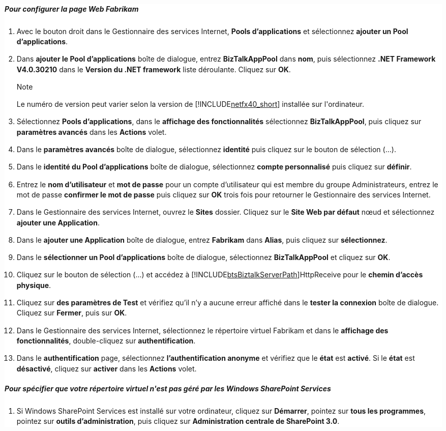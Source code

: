 ##### <a name="to-configure-the-fabrikam-web-page"></a>Pour configurer la page Web Fabrikam  
  
1.  Avec le bouton droit dans le Gestionnaire des services Internet, **Pools d’applications** et sélectionnez **ajouter un Pool d’applications**.  
  
2.  Dans **ajouter le Pool d’applications** boîte de dialogue, entrez **BizTalkAppPool** dans **nom**, puis sélectionnez **.NET Framework V4.0.30210** dans le **Version du .NET framework** liste déroulante. Cliquez sur **OK**.  
  
    > [!NOTE]
    >  Le numéro de version peut varier selon la version de [!INCLUDE[netfx40_short](../includes/netfx40-short-md.md)] installée sur l'ordinateur.  
  
3.  Sélectionnez **Pools d’applications**, dans le **affichage des fonctionnalités** sélectionnez **BizTalkAppPool**, puis cliquez sur **paramètres avancés** dans les  **Actions** volet.  
  
4.  Dans le **paramètres avancés** boîte de dialogue, sélectionnez **identité** puis cliquez sur le bouton de sélection (...).  
  
5.  Dans le **identité du Pool d’applications** boîte de dialogue, sélectionnez **compte personnalisé** puis cliquez sur **définir**.  
  
6.  Entrez le **nom d’utilisateur** et **mot de passe** pour un compte d’utilisateur qui est membre du groupe Administrateurs, entrez le mot de passe **confirmer le mot de passe** puis cliquez sur **OK** trois fois pour retourner le Gestionnaire des services Internet.  
  
7.  Dans le Gestionnaire des services Internet, ouvrez le **Sites** dossier. Cliquez sur le **Site Web par défaut** nœud et sélectionnez **ajouter une Application**.  
  
8.  Dans le **ajouter une Application** boîte de dialogue, entrez **Fabrikam** dans **Alias**, puis cliquez sur **sélectionnez**.  
  
9. Dans le **sélectionner un Pool d’applications** boîte de dialogue, sélectionnez **BizTalkAppPool** et cliquez sur **OK**.  
  
10. Cliquez sur le bouton de sélection (...) et accédez à [!INCLUDE[btsBiztalkServerPath](../includes/btsbiztalkserverpath-md.md)]HttpReceive pour le **chemin d’accès physique**.  
  
11. Cliquez sur **des paramètres de Test** et vérifiez qu’il n’y a aucune erreur affiché dans le **tester la connexion** boîte de dialogue. Cliquez sur **Fermer**, puis sur **OK**.  
  
12. Dans le Gestionnaire des services Internet, sélectionnez le répertoire virtuel Fabrikam et dans le **affichage des fonctionnalités**, double-cliquez sur **authentification**.  
  
13. Dans le **authentification** page, sélectionnez **l’authentification anonyme** et vérifiez que le **état** est **activé**. Si le **état** est **désactivé**, cliquez sur **activer** dans les **Actions** volet.  
  
##### <a name="to-specify-that-your-virtual-directory-is-not-managed-by-windows-sharepoint-services"></a>Pour spécifier que votre répertoire virtuel n'est pas géré par les Windows SharePoint Services  
  
1.  Si Windows SharePoint Services est installé sur votre ordinateur, cliquez sur **Démarrer**, pointez sur **tous les programmes**, pointez sur **outils d’administration**, puis cliquez sur **Administration centrale de SharePoint 3.0**.  
  